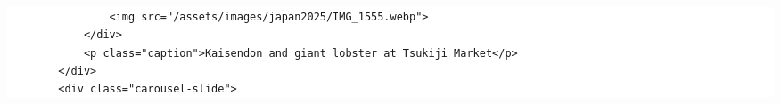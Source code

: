                     <img src="/assets/images/japan2025/IMG_1555.webp">
                </div>
                <p class="caption">Kaisendon and giant lobster at Tsukiji Market</p>
            </div>
            <div class="carousel-slide">